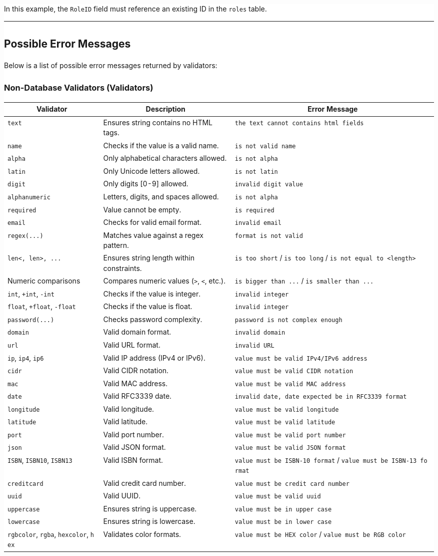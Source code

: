 In this example, the `RoleID` field must reference an existing ID in the `roles` table.

--- 


## Possible Error Messages

Below is a list of possible error messages returned by validators:

### Non-Database Validators (Validators)

| Validator            | Description                                    | Error Message                                         |
|----------------------|------------------------------------------------|---------------------------------------------------------------|
| `text`               | Ensures string contains no HTML tags.          | `the text cannot contains html fields`                       |
| `name`               | Checks if the value is a valid name.           | `is not valid name`                                          |
| `alpha`              | Only alphabetical characters allowed.          | `is not alpha`                                               |
| `latin`              | Only Unicode letters allowed.                  | `is not latin`                                               |
| `digit`              | Only digits [0-9] allowed.                     | `invalid digit value`                                        |
| `alphanumeric`       | Letters, digits, and spaces allowed.           | `is not alpha`                                               |
| `required`           | Value cannot be empty.                         | `is required`                                                |
| `email`              | Checks for valid email format.                 | `invalid email`                                              |
| `regex(...)`         | Matches value against a regex pattern.         | `format is not valid`                                        |
| `len<, len>, ...`    | Ensures string length within constraints.      | `is too short` / `is too long` / `is not equal to <length>`  |
| Numeric comparisons  | Compares numeric values (`>`, `<`, etc.).      | `is bigger than ...` / `is smaller than ...`                 |
| `int`, `+int`, `-int`| Checks if the value is integer.                | `invalid integer`                                            |
| `float`, `+float`, `-float` | Checks if the value is float.          | `invalid integer`                                            |
| `password(...)`      | Checks password complexity.                    | `password is not complex enough`                             |
| `domain`             | Valid domain format.                           | `invalid domain`                                             |
| `url`                | Valid URL format.                              | `invalid URL`                                                |
| `ip`, `ip4`, `ip6`   | Valid IP address (IPv4 or IPv6).               | `value must be valid IPv4/IPv6 address`                      |
| `cidr`               | Valid CIDR notation.                           | `value must be valid CIDR notation`                          |
| `mac`                | Valid MAC address.                             | `value must be valid MAC address`                            |
| `date`               | Valid RFC3339 date.                            | `invalid date, date expected be in RFC3339 format`           |
| `longitude`          | Valid longitude.                               | `value must be valid longitude`                              |
| `latitude`           | Valid latitude.                                | `value must be valid latitude`                               |
| `port`               | Valid port number.                             | `value must be valid port number`                            |
| `json`               | Valid JSON format.                             | `value must be valid JSON format`                            |
| `ISBN`, `ISBN10`, `ISBN13` | Valid ISBN format.                      | `value must be ISBN-10 format` / `value must be ISBN-13 format` |
| `creditcard`         | Valid credit card number.                      | `value must be credit card number`                           |
| `uuid`               | Valid UUID.                                    | `value must be valid uuid`                                   |
| `uppercase`          | Ensures string is uppercase.                   | `value must be in upper case`                                |
| `lowercase`          | Ensures string is lowercase.                   | `value must be in lower case`                                |
| `rgbcolor`, `rgba`, `hexcolor`, `hex` | Validates color formats.      | `value must be HEX color` / `value must be RGB color`        |
